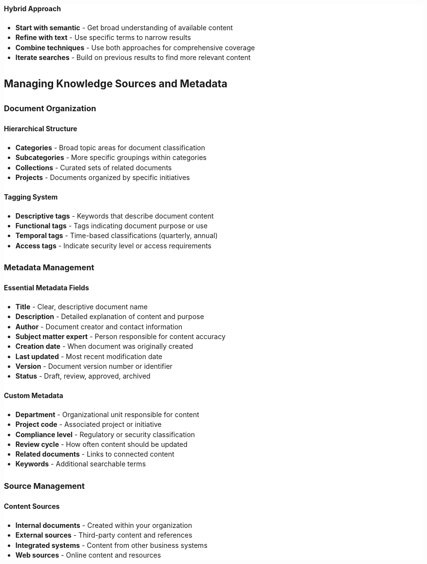#### **Hybrid Approach**
- **Start with semantic** - Get broad understanding of available content
- **Refine with text** - Use specific terms to narrow results
- **Combine techniques** - Use both approaches for comprehensive coverage
- **Iterate searches** - Build on previous results to find more relevant content

## Managing Knowledge Sources and Metadata

### Document Organization

#### **Hierarchical Structure**
- **Categories** - Broad topic areas for document classification
- **Subcategories** - More specific groupings within categories
- **Collections** - Curated sets of related documents
- **Projects** - Documents organized by specific initiatives

#### **Tagging System**
- **Descriptive tags** - Keywords that describe document content
- **Functional tags** - Tags indicating document purpose or use
- **Temporal tags** - Time-based classifications (quarterly, annual)
- **Access tags** - Indicate security level or access requirements

### Metadata Management

#### **Essential Metadata Fields**
- **Title** - Clear, descriptive document name
- **Description** - Detailed explanation of content and purpose
- **Author** - Document creator and contact information
- **Subject matter expert** - Person responsible for content accuracy
- **Creation date** - When document was originally created
- **Last updated** - Most recent modification date
- **Version** - Document version number or identifier
- **Status** - Draft, review, approved, archived

#### **Custom Metadata**
- **Department** - Organizational unit responsible for content
- **Project code** - Associated project or initiative
- **Compliance level** - Regulatory or security classification
- **Review cycle** - How often content should be updated
- **Related documents** - Links to connected content
- **Keywords** - Additional searchable terms

### Source Management

#### **Content Sources**
- **Internal documents** - Created within your organization
- **External sources** - Third-party content and references
- **Integrated systems** - Content from other business systems
- **Web sources** - Online content and resources
